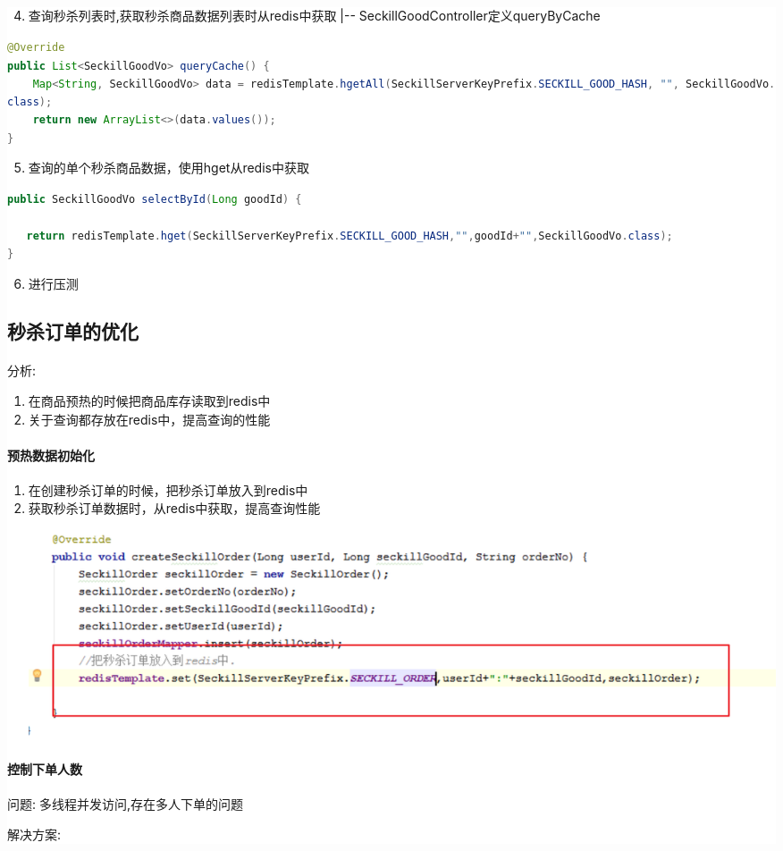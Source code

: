 4. 查询秒杀列表时,获取秒杀商品数据列表时从redis中获取
    |-- SeckillGoodController定义queryByCache

```java
@Override
public List<SeckillGoodVo> queryCache() {
    Map<String, SeckillGoodVo> data = redisTemplate.hgetAll(SeckillServerKeyPrefix.SECKILL_GOOD_HASH, "", SeckillGoodVo.class);
    return new ArrayList<>(data.values());
}
```

5. 查询的单个秒杀商品数据，使用hget从redis中获取

```java
public SeckillGoodVo selectById(Long goodId) {

   return redisTemplate.hget(SeckillServerKeyPrefix.SECKILL_GOOD_HASH,"",goodId+"",SeckillGoodVo.class);
}
```

6. 进行压测

## 秒杀订单的优化
分析:
1. 在商品预热的时候把商品库存读取到redis中
2. 关于查询都存放在redis中，提高查询的性能

#### 预热数据初始化
1. 在创建秒杀订单的时候，把秒杀订单放入到redis中
2. 获取秒杀订单数据时，从redis中获取，提高查询性能
![](assets/01_秒杀功能实现-589c7c46.png)

#### 控制下单人数
问题: 多线程并发访问,存在多人下单的问题

解决方案: